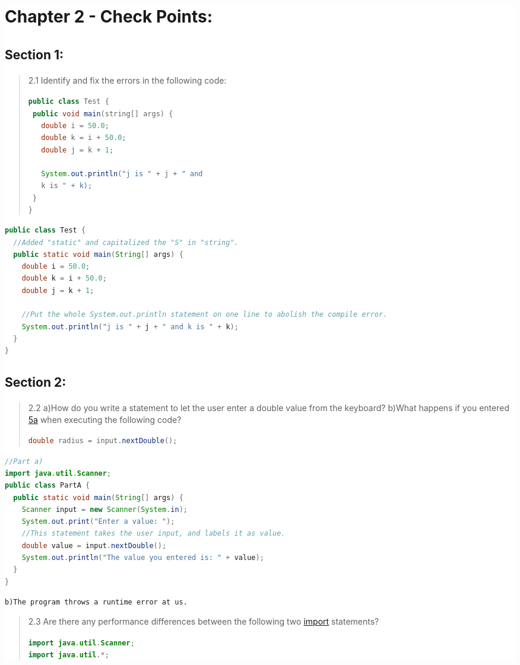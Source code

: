 # Chapter 2 - Check Points:

## Section 1:
  >2.1 Identify and fix the errors in the following code:
  >```java
  >public class Test {
  >  public void main(string[] args) {
  >    double i = 50.0;
  >    double k = i + 50.0;
  >    double j = k + 1;
  >
  >    System.out.println("j is " + j + " and
  >    k is " + k);
  >  }
  >}
  >```

  ```java
  public class Test {
    //Added "static" and capitalized the "S" in "string".
    public static void main(String[] args) {
      double i = 50.0;
      double k = i + 50.0;
      double j = k + 1;

      //Put the whole System.out.println statement on one line to abolish the compile error.
      System.out.println("j is " + j + " and k is " + k);
    }
  }
  ```

## Section 2:
  >2.2 a)How do you write a statement to let the user enter a double value from the keyboard?
  >b)What happens if you entered [5a](#) when executing the following code?
  >```java
  >double radius = input.nextDouble();
  >```

  ```java
  //Part a)
  import java.util.Scanner;
  public class PartA {
    public static void main(String[] args) {
      Scanner input = new Scanner(System.in);
      System.out.print("Enter a value: ");
      //This statement takes the user input, and labels it as value.
      double value = input.nextDouble();
      System.out.println("The value you entered is: " + value);
    }
  }
  ```
    b)The program throws a runtime error at us.
  >2.3 Are there any performance differences between the following two [import](#) statements?
  >```java
  >import java.util.Scanner;
  >import java.util.*;
  >```
